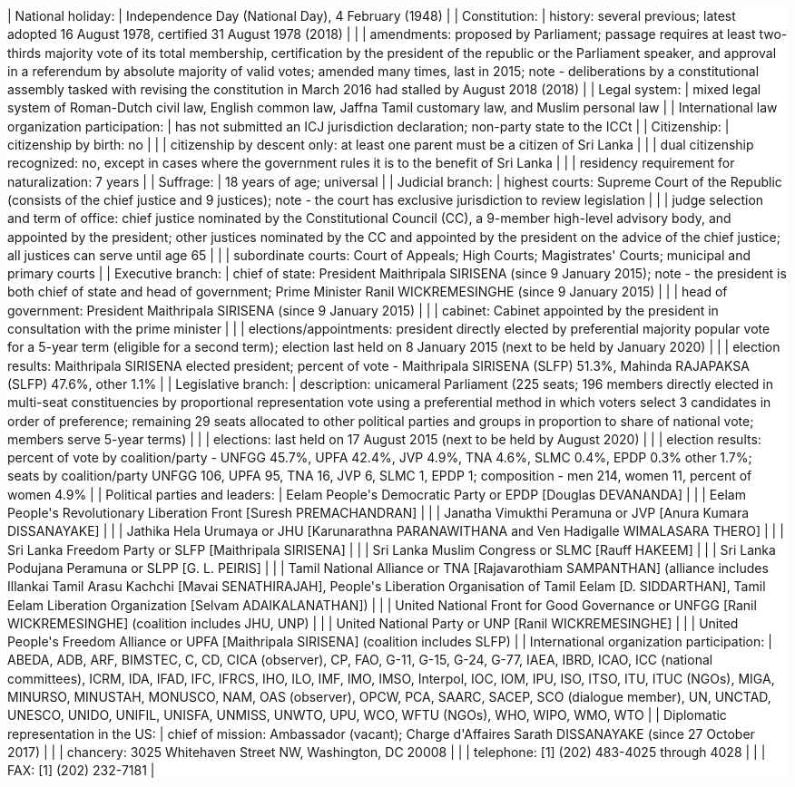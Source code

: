 | National holiday: | Independence Day (National Day), 4 February (1948) |
| Constitution: | history: several previous; latest adopted 16 August 1978, certified 31 August 1978 (2018) |
| | amendments: proposed by Parliament; passage requires at least two-thirds majority vote of its total membership, certification by the president of the republic or the Parliament speaker, and approval in a referendum by absolute majority of valid votes; amended many times, last in 2015; note - deliberations by a constitutional assembly tasked with revising the constitution in March 2016 had stalled by August 2018 (2018) |
| Legal system: | mixed legal system of Roman-Dutch civil law, English common law, Jaffna Tamil customary law, and Muslim personal law |
| International law organization participation: | has not submitted an ICJ jurisdiction declaration; non-party state to the ICCt |
| Citizenship: | citizenship by birth: no |
| | citizenship by descent only: at least one parent must be a citizen of Sri Lanka |
| | dual citizenship recognized: no, except in cases where the government rules it is to the benefit of Sri Lanka |
| | residency requirement for naturalization: 7 years |
| Suffrage: | 18 years of age; universal |
| Judicial branch: | highest courts: Supreme Court of the Republic (consists of the chief justice and 9 justices); note - the court has exclusive jurisdiction to review legislation |
| | judge selection and term of office: chief justice nominated by the Constitutional Council (CC), a 9-member high-level advisory body, and appointed by the president; other justices nominated by the CC and appointed by the president on the advice of the chief justice; all justices can serve until age 65 |
| | subordinate courts: Court of Appeals; High Courts; Magistrates' Courts; municipal and primary courts |
| Executive branch: | chief of state: President Maithripala SIRISENA (since 9 January 2015); note - the president is both chief of state and head of government; Prime Minister Ranil WICKREMESINGHE (since 9 January 2015) |
| | head of government: President Maithripala SIRISENA (since 9 January 2015) |
| | cabinet: Cabinet appointed by the president in consultation with the prime minister |
| | elections/appointments: president directly elected by preferential majority popular vote for a 5-year term (eligible for a second term); election last held on 8 January 2015 (next to be held by January 2020) |
| | election results: Maithripala SIRISENA elected president; percent of vote - Maithripala SIRISENA (SLFP) 51.3%, Mahinda RAJAPAKSA (SLFP) 47.6%, other 1.1% |
| Legislative branch: | description: unicameral Parliament (225 seats; 196 members directly elected in multi-seat constituencies by proportional representation vote using a preferential method in which voters select 3 candidates in order of preference; remaining 29 seats allocated to other political parties and groups in proportion to share of national vote; members serve 5-year terms) |
| | elections: last held on 17 August 2015 (next to be held by August 2020) |
| | election results: percent of vote by coalition/party - UNFGG 45.7%, UPFA 42.4%, JVP 4.9%, TNA 4.6%, SLMC 0.4%, EPDP 0.3% other 1.7%; seats by coalition/party UNFGG 106, UPFA 95, TNA 16, JVP 6, SLMC 1, EPDP 1; composition - men 214, women 11, percent of women 4.9% |
| Political parties and leaders: | Eelam People's Democratic Party or EPDP [Douglas DEVANANDA] |
| | Eelam People's Revolutionary Liberation Front [Suresh PREMACHANDRAN] |
| | Janatha Vimukthi Peramuna or JVP [Anura Kumara DISSANAYAKE] |
| | Jathika Hela Urumaya or JHU [Karunarathna PARANAWITHANA and Ven Hadigalle WIMALASARA THERO] |
| | Sri Lanka Freedom Party or SLFP [Maithripala SIRISENA] |
| | Sri Lanka Muslim Congress or SLMC [Rauff HAKEEM] |
| | Sri Lanka Podujana Peramuna or SLPP [G. L. PEIRIS] |
| | Tamil National Alliance or TNA [Rajavarothiam SAMPANTHAN] (alliance includes Illankai Tamil Arasu Kachchi [Mavai SENATHIRAJAH], People's Liberation Organisation of Tamil Eelam [D. SIDDARTHAN], Tamil Eelam Liberation Organization [Selvam ADAIKALANATHAN]) |
| | United National Front for Good Governance or UNFGG [Ranil WICKREMESINGHE] (coalition includes JHU, UNP) |
| | United National Party or UNP [Ranil WICKREMESINGHE] |
| | United People's Freedom Alliance or UPFA [Maithripala SIRISENA] (coalition includes SLFP) |
| International organization participation: | ABEDA, ADB, ARF, BIMSTEC, C, CD, CICA (observer), CP, FAO, G-11, G-15, G-24, G-77, IAEA, IBRD, ICAO, ICC (national committees), ICRM, IDA, IFAD, IFC, IFRCS, IHO, ILO, IMF, IMO, IMSO, Interpol, IOC, IOM, IPU, ISO, ITSO, ITU, ITUC (NGOs), MIGA, MINURSO, MINUSTAH, MONUSCO, NAM, OAS (observer), OPCW, PCA, SAARC, SACEP, SCO (dialogue member), UN, UNCTAD, UNESCO, UNIDO, UNIFIL, UNISFA, UNMISS, UNWTO, UPU, WCO, WFTU (NGOs), WHO, WIPO, WMO, WTO |
| Diplomatic representation in the US: | chief of mission: Ambassador (vacant); Charge d'Affaires Sarath DISSANAYAKE (since 27 October 2017) |
| | chancery: 3025 Whitehaven Street NW, Washington, DC 20008 |
| | telephone: [1] (202) 483-4025 through 4028 |
| | FAX: [1] (202) 232-7181 |